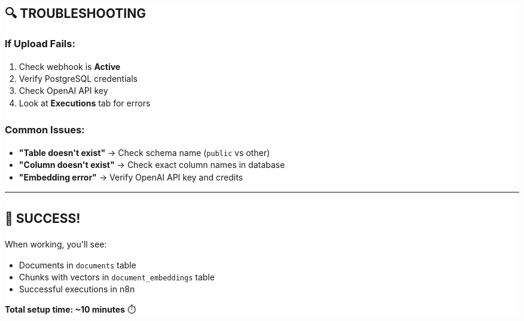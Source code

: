 ## 🔍 **TROUBLESHOOTING**

### **If Upload Fails:**
1. Check webhook is **Active**
2. Verify PostgreSQL credentials
3. Check OpenAI API key
4. Look at **Executions** tab for errors

### **Common Issues:**
- **"Table doesn't exist"** → Check schema name (`public` vs other)
- **"Column doesn't exist"** → Check exact column names in database
- **"Embedding error"** → Verify OpenAI API key and credits

---

## 🎉 **SUCCESS!**
When working, you'll see:
- Documents in `documents` table
- Chunks with vectors in `document_embeddings` table
- Successful executions in n8n

**Total setup time: ~10 minutes** ⏱️